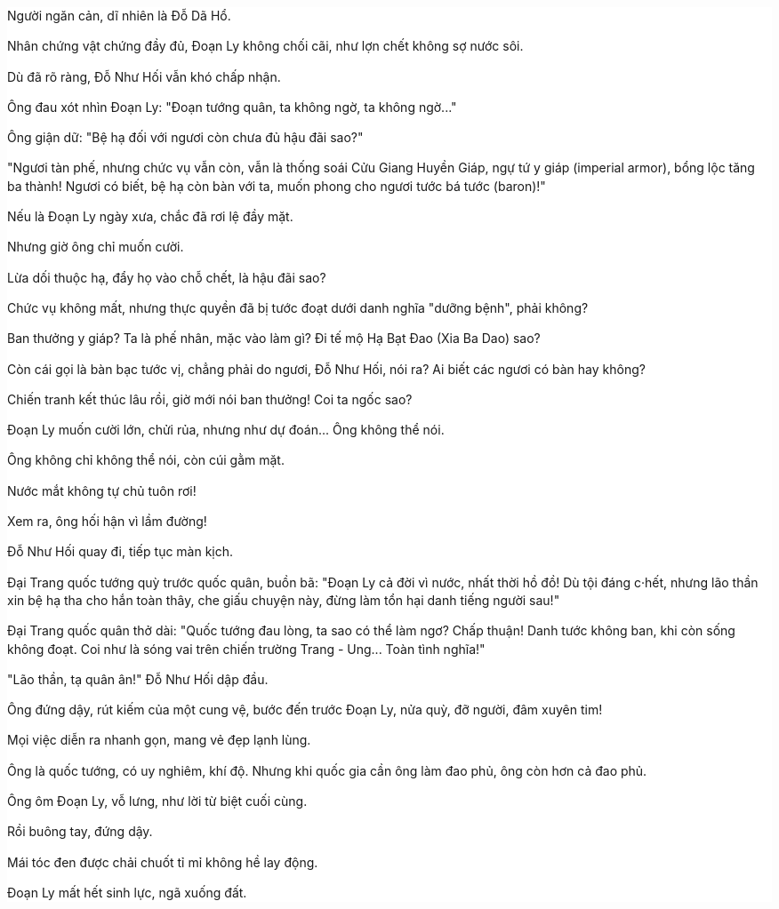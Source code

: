 Người ngăn cản, dĩ nhiên là Đỗ Dã Hổ.

Nhân chứng vật chứng đầy đủ, Đoạn Ly không chối cãi, như lợn chết không sợ nước sôi.

Dù đã rõ ràng, Đỗ Như Hối vẫn khó chấp nhận.

Ông đau xót nhìn Đoạn Ly: "Đoạn tướng quân, ta không ngờ, ta không ngờ..."

Ông giận dữ: "Bệ hạ đối với ngươi còn chưa đủ hậu đãi sao?"

"Ngươi tàn phế, nhưng chức vụ vẫn còn, vẫn là thống soái Cửu Giang Huyền Giáp, ngự tứ y giáp (imperial armor), bổng lộc tăng ba thành! Ngươi có biết, bệ hạ còn bàn với ta, muốn phong cho ngươi tước bá tước (baron)!"

Nếu là Đoạn Ly ngày xưa, chắc đã rơi lệ đầy mặt.

Nhưng giờ ông chỉ muốn cười.

Lừa dối thuộc hạ, đẩy họ vào chỗ chết, là hậu đãi sao?

Chức vụ không mất, nhưng thực quyền đã bị tước đoạt dưới danh nghĩa "dưỡng bệnh", phải không?

Ban thưởng y giáp? Ta là phế nhân, mặc vào làm gì? Đi tế mộ Hạ Bạt Đao (Xia Ba Dao) sao?

Còn cái gọi là bàn bạc tước vị, chẳng phải do ngươi, Đỗ Như Hối, nói ra? Ai biết các ngươi có bàn hay không?

Chiến tranh kết thúc lâu rồi, giờ mới nói ban thưởng! Coi ta ngốc sao?

Đoạn Ly muốn cười lớn, chửi rủa, nhưng như dự đoán... Ông không thể nói.

Ông không chỉ không thể nói, còn cúi gằm mặt.

Nước mắt không tự chủ tuôn rơi!

Xem ra, ông hối hận vì lầm đường!

Đỗ Như Hối quay đi, tiếp tục màn kịch.

Đại Trang quốc tướng quỳ trước quốc quân, buồn bã: "Đoạn Ly cả đời vì nước, nhất thời hồ đồ! Dù tội đáng c·hết, nhưng lão thần xin bệ hạ tha cho hắn toàn thây, che giấu chuyện này, đừng làm tổn hại danh tiếng người sau!"

Đại Trang quốc quân thở dài: "Quốc tướng đau lòng, ta sao có thể làm ngơ? Chấp thuận! Danh tước không ban, khi còn sống không đoạt. Coi như là sóng vai trên chiến trường Trang - Ung... Toàn tình nghĩa!"

"Lão thần, tạ quân ân!" Đỗ Như Hối dập đầu.

Ông đứng dậy, rút kiếm của một cung vệ, bước đến trước Đoạn Ly, nửa quỳ, đỡ người, đâm xuyên tim!

Mọi việc diễn ra nhanh gọn, mang vẻ đẹp lạnh lùng.

Ông là quốc tướng, có uy nghiêm, khí độ. Nhưng khi quốc gia cần ông làm đao phủ, ông còn hơn cả đao phủ.

Ông ôm Đoạn Ly, vỗ lưng, như lời từ biệt cuối cùng.

Rồi buông tay, đứng dậy.

Mái tóc đen được chải chuốt tỉ mỉ không hề lay động.

Đoạn Ly mất hết sinh lực, ngã xuống đất.
